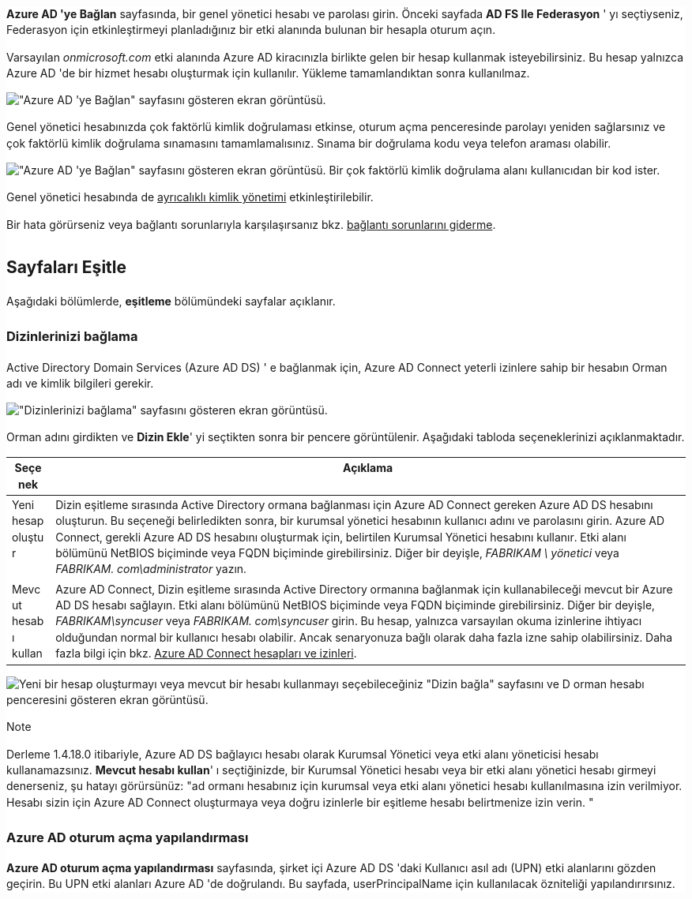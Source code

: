 **Azure AD 'ye Bağlan** sayfasında, bir genel yönetici hesabı ve parolası girin. Önceki sayfada **AD FS Ile Federasyon** ' yı seçtiyseniz, Federasyon için etkinleştirmeyi planladığınız bir etki alanında bulunan bir hesapla oturum açın. 

Varsayılan *onmicrosoft.com* etki alanında Azure AD kiracınızla birlikte gelen bir hesap kullanmak isteyebilirsiniz. Bu hesap yalnızca Azure AD 'de bir hizmet hesabı oluşturmak için kullanılır. Yükleme tamamlandıktan sonra kullanılmaz.
  
!["Azure AD 'ye Bağlan" sayfasını gösteren ekran görüntüsü.](./media/how-to-connect-install-custom/connectaad.png)

Genel yönetici hesabınızda çok faktörlü kimlik doğrulaması etkinse, oturum açma penceresinde parolayı yeniden sağlarsınız ve çok faktörlü kimlik doğrulama sınamasını tamamlamalısınız. Sınama bir doğrulama kodu veya telefon araması olabilir.  

!["Azure AD 'ye Bağlan" sayfasını gösteren ekran görüntüsü. Bir çok faktörlü kimlik doğrulama alanı kullanıcıdan bir kod ister.](./media/how-to-connect-install-custom/connectaadmfa.png)

Genel yönetici hesabında de [ayrıcalıklı kimlik yönetimi](../privileged-identity-management/pim-getting-started.md) etkinleştirilebilir.

Bir hata görürseniz veya bağlantı sorunlarıyla karşılaşırsanız bkz. [bağlantı sorunlarını giderme](tshoot-connect-connectivity.md).

## <a name="sync-pages"></a>Sayfaları Eşitle

Aşağıdaki bölümlerde, **eşitleme** bölümündeki sayfalar açıklanır.

### <a name="connect-your-directories"></a>Dizinlerinizi bağlama
Active Directory Domain Services (Azure AD DS) ' e bağlanmak için, Azure AD Connect yeterli izinlere sahip bir hesabın Orman adı ve kimlik bilgileri gerekir.

!["Dizinlerinizi bağlama" sayfasını gösteren ekran görüntüsü.](./media/how-to-connect-install-custom/connectdir01.png)

Orman adını girdikten ve  **Dizin Ekle**' yi seçtikten sonra bir pencere görüntülenir. Aşağıdaki tabloda seçeneklerinizi açıklanmaktadır.

| Seçenek | Açıklama |
| --- | --- |
| Yeni hesap oluştur | Dizin eşitleme sırasında Active Directory ormana bağlanması için Azure AD Connect gereken Azure AD DS hesabını oluşturun. Bu seçeneği belirledikten sonra, bir kurumsal yönetici hesabının kullanıcı adını ve parolasını girin.  Azure AD Connect, gerekli Azure AD DS hesabını oluşturmak için, belirtilen Kurumsal Yönetici hesabını kullanır. Etki alanı bölümünü NetBIOS biçiminde veya FQDN biçiminde girebilirsiniz. Diğer bir deyişle, *FABRIKAM \ yönetici* veya *FABRIKAM. com\administrator* yazın. |
| Mevcut hesabı kullan | Azure AD Connect, Dizin eşitleme sırasında Active Directory ormanına bağlanmak için kullanabileceği mevcut bir Azure AD DS hesabı sağlayın. Etki alanı bölümünü NetBIOS biçiminde veya FQDN biçiminde girebilirsiniz. Diğer bir deyişle, *FABRIKAM\syncuser* veya *FABRIKAM. com\syncuser* girin. Bu hesap, yalnızca varsayılan okuma izinlerine ihtiyacı olduğundan normal bir kullanıcı hesabı olabilir. Ancak senaryonuza bağlı olarak daha fazla izne sahip olabilirsiniz. Daha fazla bilgi için bkz. [Azure AD Connect hesapları ve izinleri](reference-connect-accounts-permissions.md#create-the-ad-ds-connector-account). |

![Yeni bir hesap oluşturmayı veya mevcut bir hesabı kullanmayı seçebileceğiniz "Dizin bağla" sayfasını ve D orman hesabı penceresini gösteren ekran görüntüsü.](./media/how-to-connect-install-custom/connectdir02.png)

>[!NOTE]
> Derleme 1.4.18.0 itibariyle, Azure AD DS bağlayıcı hesabı olarak Kurumsal Yönetici veya etki alanı yöneticisi hesabı kullanamazsınız. **Mevcut hesabı kullan**' ı seçtiğinizde, bir Kurumsal Yönetici hesabı veya bir etki alanı yönetici hesabı girmeyi denerseniz, şu hatayı görürsünüz: "ad ormanı hesabınız için kurumsal veya etki alanı yönetici hesabı kullanılmasına izin verilmiyor. Hesabı sizin için Azure AD Connect oluşturmaya veya doğru izinlerle bir eşitleme hesabı belirtmenize izin verin. "
>

### <a name="azure-ad-sign-in-configuration"></a>Azure AD oturum açma yapılandırması
**Azure AD oturum açma yapılandırması** sayfasında, şirket içi Azure AD DS 'daki Kullanıcı asıl adı (UPN) etki alanlarını gözden geçirin. Bu UPN etki alanları Azure AD 'de doğrulandı. Bu sayfada, userPrincipalName için kullanılacak özniteliği yapılandırırsınız.
